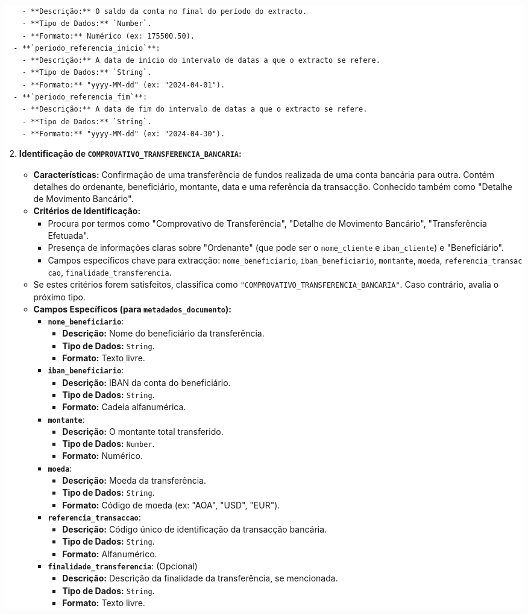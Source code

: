         - **Descrição:** O saldo da conta no final do período do extracto.
        - **Tipo de Dados:** `Number`.
        - **Formato:** Numérico (ex: 175500.50).
      - **`periodo_referencia_inicio`**:
        - **Descrição:** A data de início do intervalo de datas a que o extracto se refere.
        - **Tipo de Dados:** `String`.
        - **Formato:** "yyyy-MM-dd" (ex: "2024-04-01").
      - **`periodo_referencia_fim`**:
        - **Descrição:** A data de fim do intervalo de datas a que o extracto se refere.
        - **Tipo de Dados:** `String`.
        - **Formato:** "yyyy-MM-dd" (ex: "2024-04-30").

2.  **Identificação de `COMPROVATIVO_TRANSFERENCIA_BANCARIA`:**

    - **Características:** Confirmação de uma transferência de fundos realizada de uma conta bancária para outra. Contém detalhes do ordenante, beneficiário, montante, data e uma referência da transacção. Conhecido também como "Detalhe de Movimento Bancário".
    - **Critérios de Identificação:**
      - Procura por termos como "Comprovativo de Transferência", "Detalhe de Movimento Bancário", "Transferência Efetuada".
      - Presença de informações claras sobre "Ordenante" (que pode ser o `nome_cliente` e `iban_cliente`) e "Beneficiário".
      - Campos específicos chave para extracção: `nome_beneficiario`, `iban_beneficiario`, `montante`, `moeda`, `referencia_transaccao`, `finalidade_transferencia`.
    - Se estes critérios forem satisfeitos, classifica como `"COMPROVATIVO_TRANSFERENCIA_BANCARIA"`. Caso contrário, avalia o próximo tipo.
    - **Campos Específicos (para `metadados_documento`):**
      - **`nome_beneficiario`**:
        - **Descrição:** Nome do beneficiário da transferência.
        - **Tipo de Dados:** `String`.
        - **Formato:** Texto livre.
      - **`iban_beneficiario`**:
        - **Descrição:** IBAN da conta do beneficiário.
        - **Tipo de Dados:** `String`.
        - **Formato:** Cadeia alfanumérica.
      - **`montante`**:
        - **Descrição:** O montante total transferido.
        - **Tipo de Dados:** `Number`.
        - **Formato:** Numérico.
      - **`moeda`**:
        - **Descrição:** Moeda da transferência.
        - **Tipo de Dados:** `String`.
        - **Formato:** Código de moeda (ex: "AOA", "USD", "EUR").
      - **`referencia_transaccao`**:
        - **Descrição:** Código único de identificação da transacção bancária.
        - **Tipo de Dados:** `String`.
        - **Formato:** Alfanumérico.
      - **`finalidade_transferencia`**: (Opcional)
        - **Descrição:** Descrição da finalidade da transferência, se mencionada.
        - **Tipo de Dados:** `String`.
        - **Formato:** Texto livre.
